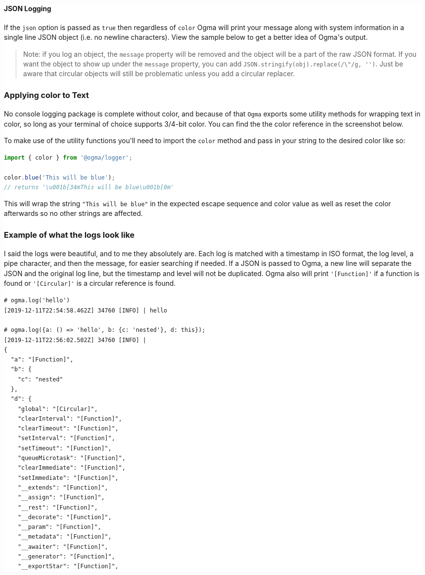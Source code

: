 #### JSON Logging

If the `json` option is passed as `true` then regardless of `color` Ogma will print your message along with system information in a single line JSON object (i.e. no newline characters). View the sample below to get a better idea of Ogma's output.

> Note: if you log an object, the `message` property will be removed and the object will be a part of the raw JSON format. If you want the object to show up under the `message` property, you can add `JSON.stringify(obj).replace(/\"/g, '')`. Just be aware that circular objects will still be problematic unless you add a circular replacer.

### Applying color to Text

No console logging package is complete without color, and because of that `Ogma` exports some utility methods for wrapping text in color, so long as your terminal of choice supports 3/4-bit color. You can find the the color reference in the screenshot below.

To make use of the utility functions you'll need to import the `color` method and pass in your string to the desired color like so:

```ts
import { color } from '@ogma/logger';

color.blue('This will be blue');
// returns '\u001b[34mThis will be blue\u001b[0m'
```

This will wrap the string `"This will be blue"` in the expected escape sequence and color value as well as reset the color afterwards so no other strings are affected.

### Example of what the logs look like

I said the logs were beautiful, and to me they absolutely are. Each log is matched with a timestamp in ISO format, the log level, a pipe character, and then the message, for easier searching if needed. If a JSON is passed to Ogma, a new line will separate the JSON and the original log line, but the timestamp and level will not be duplicated. Ogma also will print `'[Function]'` if a function is found or `'[Circular]'` is a circular reference is found.

```shell
# ogma.log('hello')
[2019-12-11T22:54:58.462Z] 34760 [INFO] | hello

# ogma.log({a: () => 'hello', b: {c: 'nested'}, d: this});
[2019-12-11T22:56:02.502Z] 34760 [INFO] |
{
  "a": "[Function]",
  "b": {
    "c": "nested"
  },
  "d": {
    "global": "[Circular]",
    "clearInterval": "[Function]",
    "clearTimeout": "[Function]",
    "setInterval": "[Function]",
    "setTimeout": "[Function]",
    "queueMicrotask": "[Function]",
    "clearImmediate": "[Function]",
    "setImmediate": "[Function]",
    "__extends": "[Function]",
    "__assign": "[Function]",
    "__rest": "[Function]",
    "__decorate": "[Function]",
    "__param": "[Function]",
    "__metadata": "[Function]",
    "__awaiter": "[Function]",
    "__generator": "[Function]",
    "__exportStar": "[Function]",
```